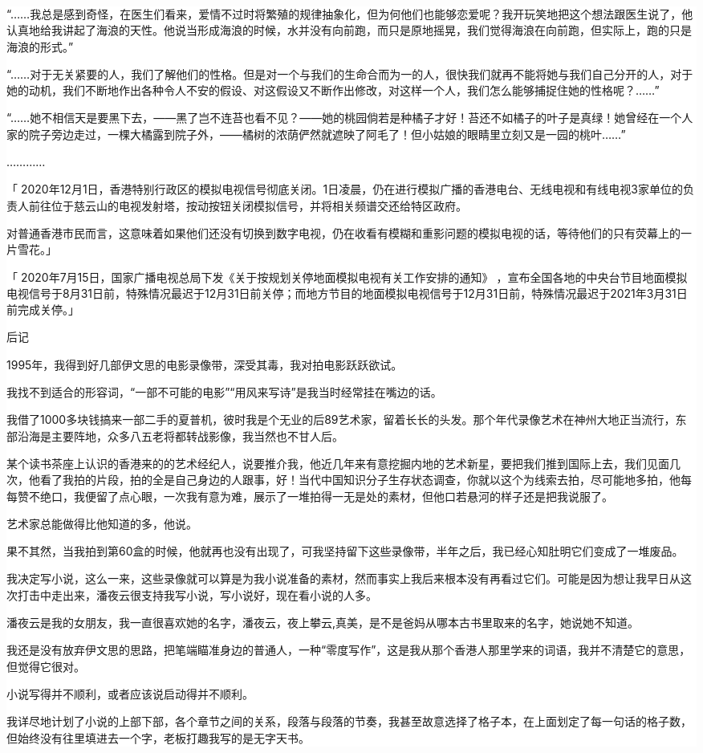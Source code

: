  

“……我总是感到奇怪，在医生们看来，爱情不过时将繁殖的规律抽象化，但为何他们也能够恋爱呢？我开玩笑地把这个想法跟医生说了，他认真地给我讲起了海浪的天性。他说当形成海浪的时候，水并没有向前跑，而只是原地摇晃，我们觉得海浪在向前跑，但实际上，跑的只是海浪的形式。”

 

“……对于无关紧要的人，我们了解他们的性格。但是对一个与我们的生命合而为一的人，很快我们就再不能将她与我们自己分开的人，对于她的动机，我们不断地作出各种令人不安的假设、对这假设又不断作出修改，对这样一个人，我们怎么能够捕捉住她的性格呢？……”

 

“……她不相信天是要黑下去，——黑了岂不连苔也看不见？——她的桃园倘若是种橘子才好！苔还不如橘子的叶子是真绿！她曾经在一个人家的院子旁边走过，一棵大橘露到院子外，——橘树的浓荫俨然就遮映了阿毛了！但小姑娘的眼睛里立刻又是一园的桃叶……”

 

 

…………

 

 

「 2020年12月1日，香港特别行政区的模拟电视信号彻底关闭。1日凌晨，仍在进行模拟广播的香港电台、无线电视和有线电视3家单位的负责人前往位于慈云山的电视发射塔，按动按钮关闭模拟信号，并将相关频谱交还给特区政府。

对普通香港市民而言，这意味着如果他们还没有切换到数字电视，仍在收看有模糊和重影问题的模拟电视的话，等待他们的只有荧幕上的一片雪花。」

 

「 2020年7月15日，国家广播电视总局下发《关于按规划关停地面模拟电视有关工作安排的通知》 ，宣布全国各地的中央台节目地面模拟电视信号于8月31日前，特殊情况最迟于12月31日前关停；而地方节目的地面模拟电视信号于12月31日前，特殊情况最迟于2021年3月31日前完成关停。」

 

 

 

 

后记

1995年，我得到好几部伊文思的电影录像带，深受其毒，我对拍电影跃跃欲试。

我找不到适合的形容词，“一部不可能的电影”“用风来写诗”是我当时经常挂在嘴边的话。

我借了1000多块钱搞来一部二手的夏普机，彼时我是个无业的后89艺术家，留着长长的头发。那个年代录像艺术在神州大地正当流行，东部沿海是主要阵地，众多八五老将都转战影像，我当然也不甘人后。

某个读书茶座上认识的香港来的的艺术经纪人，说要推介我，他近几年来有意挖掘内地的艺术新星，要把我们推到国际上去，我们见面几次，他看了我拍的片段，拍的全是自己身边的人跟事，好！当代中国知识分子生存状态调查，你就以这个为线索去拍，尽可能地多拍，他每每赞不绝口，我便留了点心眼，一次我有意为难，展示了一堆拍得一无是处的素材，但他口若悬河的样子还是把我说服了。

艺术家总能做得比他知道的多，他说。

 

果不其然，当我拍到第60盒的时候，他就再也没有出现了，可我坚持留下这些录像带，半年之后，我已经心知肚明它们变成了一堆废品。

我决定写小说，这么一来，这些录像就可以算是为我小说准备的素材，然而事实上我后来根本没有再看过它们。可能是因为想让我早日从这次打击中走出来，潘夜云很支持我写小说，写小说好，现在看小说的人多。

潘夜云是我的女朋友，我一直很喜欢她的名字，潘夜云，夜上攀云,真美，是不是爸妈从哪本古书里取来的名字，她说她不知道。

 

我还是没有放弃伊文思的思路，把笔端瞄准身边的普通人，一种“零度写作”，这是我从那个香港人那里学来的词语，我并不清楚它的意思，但觉得它很对。

小说写得并不顺利，或者应该说启动得并不顺利。

我详尽地计划了小说的上部下部，各个章节之间的关系，段落与段落的节奏，我甚至故意选择了格子本，在上面划定了每一句话的格子数，但始终没有往里填进去一个字，老板打趣我写的是无字天书。
